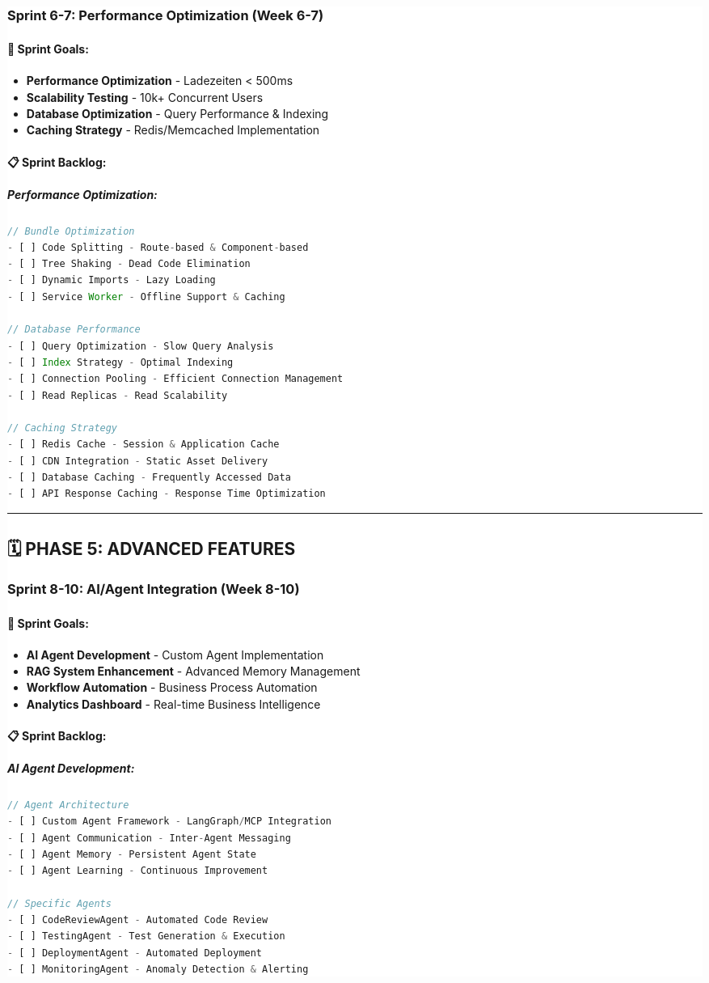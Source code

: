 ### **Sprint 6-7: Performance Optimization (Week 6-7)**

#### **🎯 Sprint Goals:**
- **Performance Optimization** - Ladezeiten < 500ms
- **Scalability Testing** - 10k+ Concurrent Users
- **Database Optimization** - Query Performance & Indexing
- **Caching Strategy** - Redis/Memcached Implementation

#### **📋 Sprint Backlog:**

##### **Performance Optimization:**
```typescript
// Bundle Optimization
- [ ] Code Splitting - Route-based & Component-based
- [ ] Tree Shaking - Dead Code Elimination
- [ ] Dynamic Imports - Lazy Loading
- [ ] Service Worker - Offline Support & Caching

// Database Performance
- [ ] Query Optimization - Slow Query Analysis
- [ ] Index Strategy - Optimal Indexing
- [ ] Connection Pooling - Efficient Connection Management
- [ ] Read Replicas - Read Scalability

// Caching Strategy
- [ ] Redis Cache - Session & Application Cache
- [ ] CDN Integration - Static Asset Delivery
- [ ] Database Caching - Frequently Accessed Data
- [ ] API Response Caching - Response Time Optimization
```

---

## 🗓️ **PHASE 5: ADVANCED FEATURES**

### **Sprint 8-10: AI/Agent Integration (Week 8-10)**

#### **🎯 Sprint Goals:**
- **AI Agent Development** - Custom Agent Implementation
- **RAG System Enhancement** - Advanced Memory Management
- **Workflow Automation** - Business Process Automation
- **Analytics Dashboard** - Real-time Business Intelligence

#### **📋 Sprint Backlog:**

##### **AI Agent Development:**
```typescript
// Agent Architecture
- [ ] Custom Agent Framework - LangGraph/MCP Integration
- [ ] Agent Communication - Inter-Agent Messaging
- [ ] Agent Memory - Persistent Agent State
- [ ] Agent Learning - Continuous Improvement

// Specific Agents
- [ ] CodeReviewAgent - Automated Code Review
- [ ] TestingAgent - Test Generation & Execution
- [ ] DeploymentAgent - Automated Deployment
- [ ] MonitoringAgent - Anomaly Detection & Alerting
```
